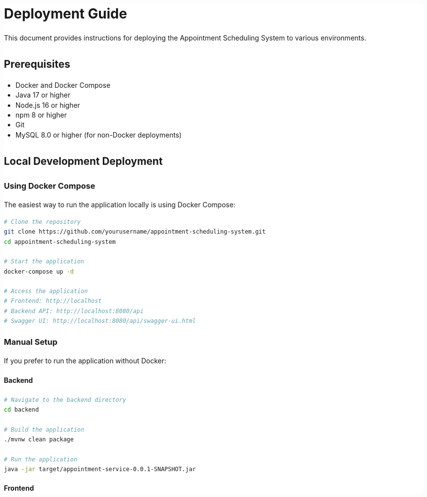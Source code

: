 # Deployment Guide

This document provides instructions for deploying the Appointment Scheduling System to various environments.

## Prerequisites

- Docker and Docker Compose
- Java 17 or higher
- Node.js 16 or higher
- npm 8 or higher
- Git
- MySQL 8.0 or higher (for non-Docker deployments)

## Local Development Deployment

### Using Docker Compose

The easiest way to run the application locally is using Docker Compose:

```bash
# Clone the repository
git clone https://github.com/yourusername/appointment-scheduling-system.git
cd appointment-scheduling-system

# Start the application
docker-compose up -d

# Access the application
# Frontend: http://localhost
# Backend API: http://localhost:8080/api
# Swagger UI: http://localhost:8080/api/swagger-ui.html
```

### Manual Setup

If you prefer to run the application without Docker:

#### Backend

```bash
# Navigate to the backend directory
cd backend

# Build the application
./mvnw clean package

# Run the application
java -jar target/appointment-service-0.0.1-SNAPSHOT.jar
```

#### Frontend
